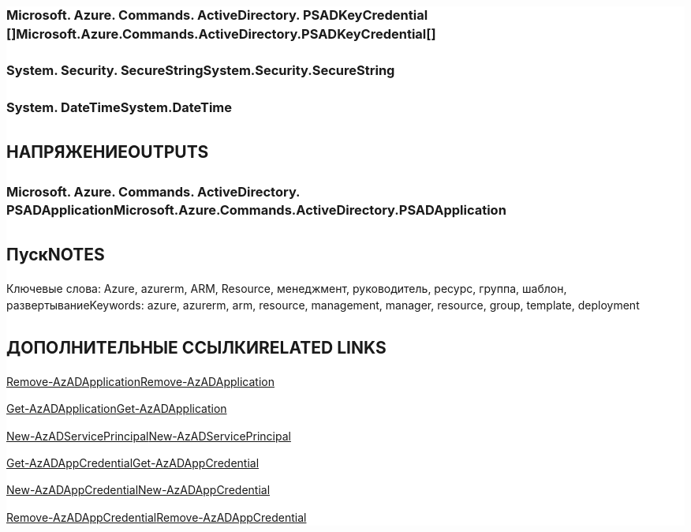 ### <span data-ttu-id="29e99-166">Microsoft. Azure. Commands. ActiveDirectory. PSADKeyCredential []</span><span class="sxs-lookup"><span data-stu-id="29e99-166">Microsoft.Azure.Commands.ActiveDirectory.PSADKeyCredential[]</span></span>

### <span data-ttu-id="29e99-167">System. Security. SecureString</span><span class="sxs-lookup"><span data-stu-id="29e99-167">System.Security.SecureString</span></span>

### <span data-ttu-id="29e99-168">System. DateTime</span><span class="sxs-lookup"><span data-stu-id="29e99-168">System.DateTime</span></span>

## <span data-ttu-id="29e99-169">НАПРЯЖЕНИЕ</span><span class="sxs-lookup"><span data-stu-id="29e99-169">OUTPUTS</span></span>

### <span data-ttu-id="29e99-170">Microsoft. Azure. Commands. ActiveDirectory. PSADApplication</span><span class="sxs-lookup"><span data-stu-id="29e99-170">Microsoft.Azure.Commands.ActiveDirectory.PSADApplication</span></span>

## <span data-ttu-id="29e99-171">Пуск</span><span class="sxs-lookup"><span data-stu-id="29e99-171">NOTES</span></span>
<span data-ttu-id="29e99-172">Ключевые слова: Azure, azurerm, ARM, Resource, менеджмент, руководитель, ресурс, группа, шаблон, развертывание</span><span class="sxs-lookup"><span data-stu-id="29e99-172">Keywords: azure, azurerm, arm, resource, management, manager, resource, group, template, deployment</span></span>

## <span data-ttu-id="29e99-173">ДОПОЛНИТЕЛЬНЫЕ ССЫЛКИ</span><span class="sxs-lookup"><span data-stu-id="29e99-173">RELATED LINKS</span></span>

[<span data-ttu-id="29e99-174">Remove-AzADApplication</span><span class="sxs-lookup"><span data-stu-id="29e99-174">Remove-AzADApplication</span></span>](./Remove-AzADApplication.md)

[<span data-ttu-id="29e99-175">Get-AzADApplication</span><span class="sxs-lookup"><span data-stu-id="29e99-175">Get-AzADApplication</span></span>](./Get-AzADApplication.md)

[<span data-ttu-id="29e99-176">New-AzADServicePrincipal</span><span class="sxs-lookup"><span data-stu-id="29e99-176">New-AzADServicePrincipal</span></span>](./New-AzADServicePrincipal.md)

[<span data-ttu-id="29e99-177">Get-AzADAppCredential</span><span class="sxs-lookup"><span data-stu-id="29e99-177">Get-AzADAppCredential</span></span>](./Get-AzADAppCredential.md)

[<span data-ttu-id="29e99-178">New-AzADAppCredential</span><span class="sxs-lookup"><span data-stu-id="29e99-178">New-AzADAppCredential</span></span>](./New-AzADAppCredential.md)

[<span data-ttu-id="29e99-179">Remove-AzADAppCredential</span><span class="sxs-lookup"><span data-stu-id="29e99-179">Remove-AzADAppCredential</span></span>](./Remove-AzADAppCredential.md)

